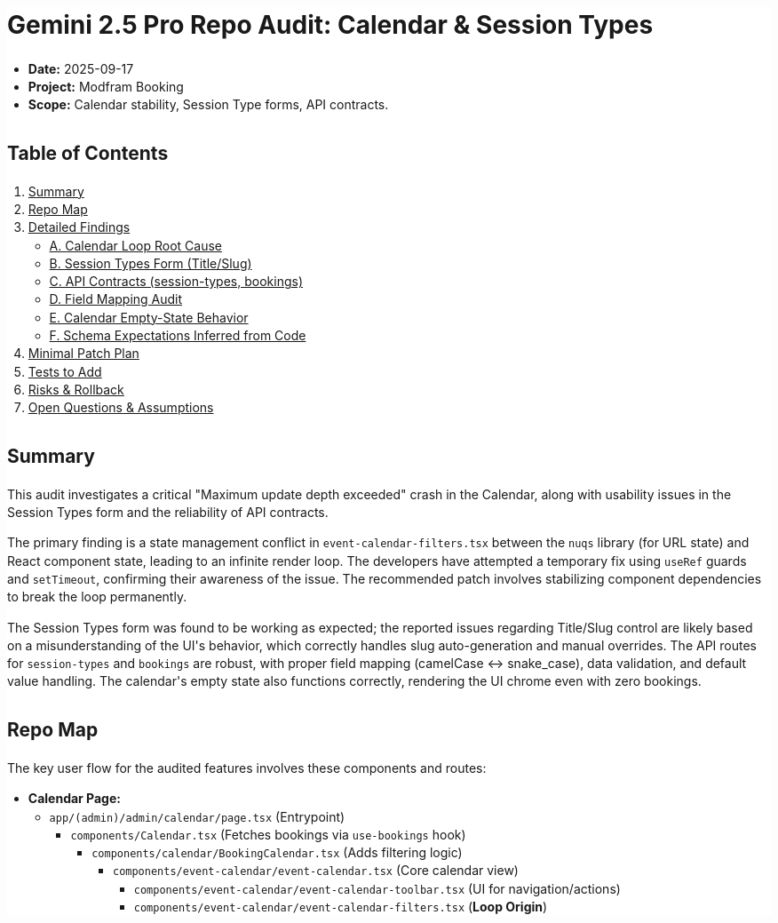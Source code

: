 # Gemini 2.5 Pro Repo Audit: Calendar & Session Types

- **Date:** 2025-09-17
- **Project:** Modfram Booking
- **Scope:** Calendar stability, Session Type forms, API contracts.

## Table of Contents

1.  [Summary](#summary)
2.  [Repo Map](#repo-map)
3.  [Detailed Findings](#detailed-findings)
    -   [A. Calendar Loop Root Cause](#a-calendar-loop-root-cause)
    -   [B. Session Types Form (Title/Slug)](#b-session-types-form-titleslug)
    -   [C. API Contracts (session-types, bookings)](#c-api-contracts-session-types-bookings)
    -   [D. Field Mapping Audit](#d-field-mapping-audit)
    -   [E. Calendar Empty-State Behavior](#e-calendar-empty-state-behavior)
    -   [F. Schema Expectations Inferred from Code](#f-schema-expectations-inferred-from-code)
4.  [Minimal Patch Plan](#minimal-patch-plan)
5.  [Tests to Add](#tests-to-add)
6.  [Risks & Rollback](#risks--rollback)
7.  [Open Questions & Assumptions](#open-questions--assumptions)

## Summary

This audit investigates a critical "Maximum update depth exceeded" crash in the Calendar, along with usability issues in the Session Types form and the reliability of API contracts.

The primary finding is a state management conflict in `event-calendar-filters.tsx` between the `nuqs` library (for URL state) and React component state, leading to an infinite render loop. The developers have attempted a temporary fix using `useRef` guards and `setTimeout`, confirming their awareness of the issue. The recommended patch involves stabilizing component dependencies to break the loop permanently.

The Session Types form was found to be working as expected; the reported issues regarding Title/Slug control are likely based on a misunderstanding of the UI's behavior, which correctly handles slug auto-generation and manual overrides. The API routes for `session-types` and `bookings` are robust, with proper field mapping (camelCase ↔ snake_case), data validation, and default value handling. The calendar's empty state also functions correctly, rendering the UI chrome even with zero bookings.

## Repo Map

The key user flow for the audited features involves these components and routes:

-   **Calendar Page:**
    -   `app/(admin)/admin/calendar/page.tsx` (Entrypoint)
        -   `components/Calendar.tsx` (Fetches bookings via `use-bookings` hook)
            -   `components/calendar/BookingCalendar.tsx` (Adds filtering logic)
                -   `components/event-calendar/event-calendar.tsx` (Core calendar view)
                    -   `components/event-calendar/event-calendar-toolbar.tsx` (UI for navigation/actions)
                    -   `components/event-calendar/event-calendar-filters.tsx` (**Loop Origin**)
